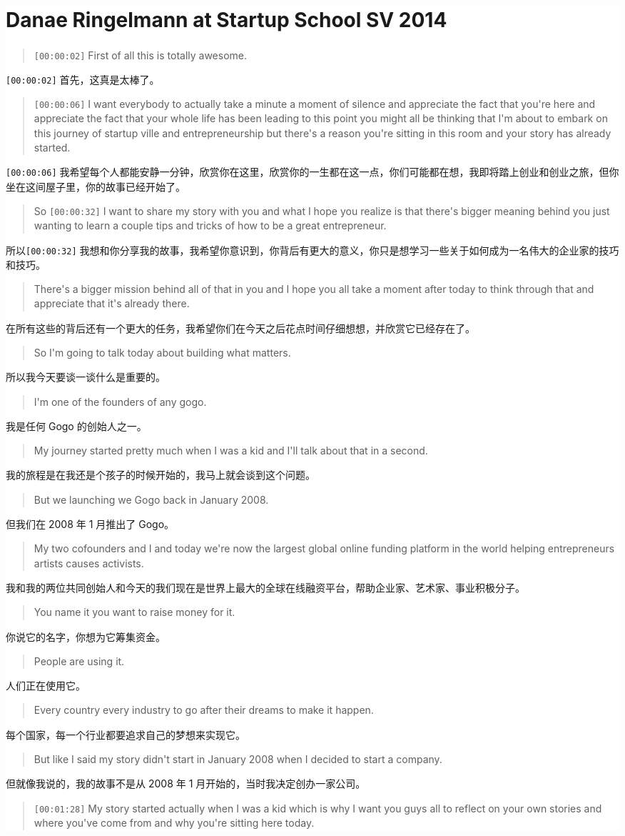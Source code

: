 # Danae Ringelmann at Startup School SV 2014

> `[00:00:02]` First of all this is totally awesome.

`[00:00:02]` 首先，这真是太棒了。

> `[00:00:06]` I want everybody to actually take a minute a moment of silence and appreciate the fact that you\'re here and appreciate the fact that your whole life has been leading to this point you might all be thinking that I\'m about to embark on this journey of startup ville and entrepreneurship but there\'s a reason you\'re sitting in this room and your story has already started.

`[00:00:06]` 我希望每个人都能安静一分钟，欣赏你在这里，欣赏你的一生都在这一点，你们可能都在想，我即将踏上创业和创业之旅，但你坐在这间屋子里，你的故事已经开始了。

> So `[00:00:32]` I want to share my story with you and what I hope you realize is that there\'s bigger meaning behind you just wanting to learn a couple tips and tricks of how to be a great entrepreneur.

所以`[00:00:32]` 我想和你分享我的故事，我希望你意识到，你背后有更大的意义，你只是想学习一些关于如何成为一名伟大的企业家的技巧和技巧。

> There\'s a bigger mission behind all of that in you and I hope you all take a moment after today to think through that and appreciate that it\'s already there.

在所有这些的背后还有一个更大的任务，我希望你们在今天之后花点时间仔细想想，并欣赏它已经存在了。

> So I\'m going to talk today about building what matters.

所以我今天要谈一谈什么是重要的。

> I\'m one of the founders of any gogo.

我是任何 Gogo 的创始人之一。

> My journey started pretty much when I was a kid and I\'ll talk about that in a second.

我的旅程是在我还是个孩子的时候开始的，我马上就会谈到这个问题。

> But we launching we Gogo back in January 2008.

但我们在 2008 年 1 月推出了 Gogo。

> My two cofounders and I and today we\'re now the largest global online funding platform in the world helping entrepreneurs artists causes activists.

我和我的两位共同创始人和今天的我们现在是世界上最大的全球在线融资平台，帮助企业家、艺术家、事业积极分子。

> You name it you want to raise money for it.

你说它的名字，你想为它筹集资金。

> People are using it.

人们正在使用它。

> Every country every industry to go after their dreams to make it happen.

每个国家，每一个行业都要追求自己的梦想来实现它。

> But like I said my story didn\'t start in January 2008 when I decided to start a company.

但就像我说的，我的故事不是从 2008 年 1 月开始的，当时我决定创办一家公司。

> `[00:01:28]` My story started actually when I was a kid which is why I want you guys all to reflect on your own stories and where you\'ve come from and why you\'re sitting here today.
